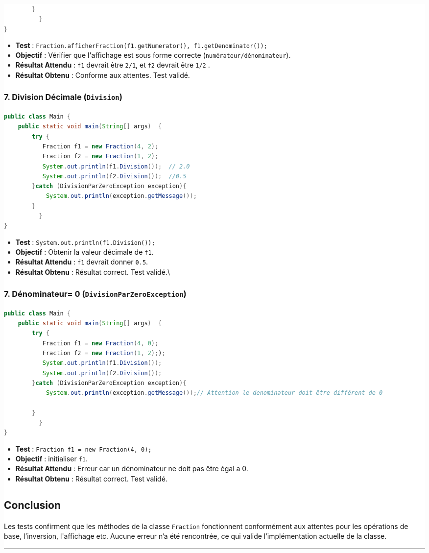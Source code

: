 ```java
        }  
          }  
}
```

- **Test** : `Fraction.afficherFraction(f1.getNumerator(), f1.getDenominator());`
- **Objectif** : Vérifier que l'affichage est sous forme correcte (`numérateur/dénominateur`).
- **Résultat Attendu** : `f1` devrait être `2/1`, et `f2` devrait être `1/2` .
- **Résultat Obtenu** : Conforme aux attentes. Test validé.

### 7. Division Décimale (`Division`)
```java
public class Main {  
    public static void main(String[] args)  {  
        try {  
           Fraction f1 = new Fraction(4, 2);  
           Fraction f2 = new Fraction(1, 2);  
		   System.out.println(f1.Division());  // 2.0
		   System.out.println(f2.Division());  //0.5
        }catch (DivisionParZeroException exception){  
            System.out.println(exception.getMessage());  
        }  
          }  
}
```

- **Test** : `System.out.println(f1.Division());`
- **Objectif** : Obtenir la valeur décimale de `f1`.
- **Résultat Attendu** : `f1` devrait donner `0.5`.
- **Résultat Obtenu** : Résultat correct. Test validé.\

### 7. Dénominateur= 0 (`DivisionParZeroException`)
```java
public class Main {  
    public static void main(String[] args)  {  
        try {  
           Fraction f1 = new Fraction(4, 0);  
		   Fraction f2 = new Fraction(1, 2););  
		   System.out.println(f1.Division());  
		   System.out.println(f2.Division());  
        }catch (DivisionParZeroException exception){  
            System.out.println(exception.getMessage());// Attention le denominateur doit être différent de 0 

        }  
          }  
}
```

- **Test** : `Fraction f1 = new Fraction(4, 0);`
- **Objectif** : initialiser  `f1`.
- **Résultat Attendu** : Erreur car un dénominateur ne doit pas être égal a 0.
- **Résultat Obtenu** : Résultat correct. Test validé.
## Conclusion

Les tests confirment que les méthodes de la classe `Fraction` fonctionnent conformément aux attentes pour les opérations de base, l’inversion, l'affichage  etc. Aucune erreur n’a été rencontrée, ce qui valide l’implémentation actuelle de la classe.

---
